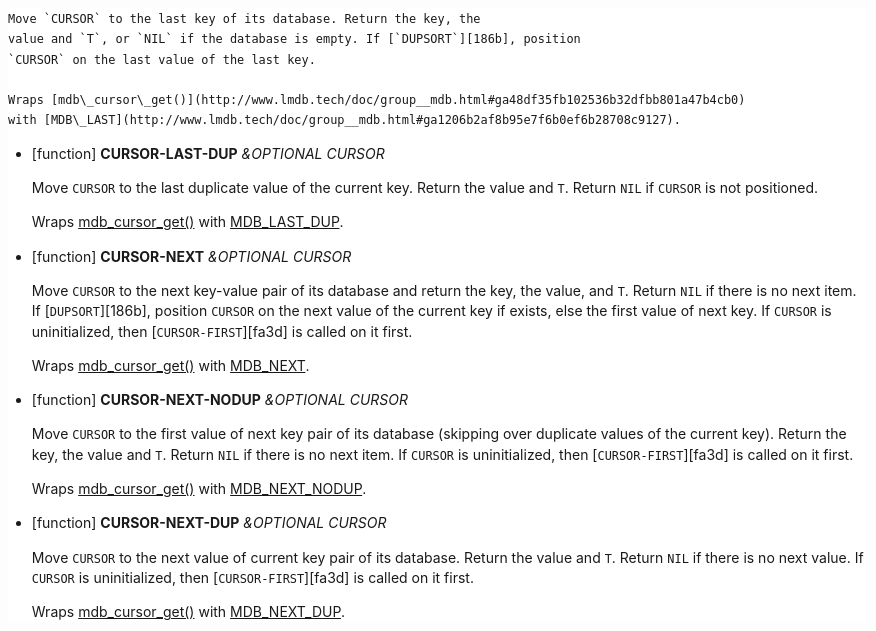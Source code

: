     Move `CURSOR` to the last key of its database. Return the key, the
    value and `T`, or `NIL` if the database is empty. If [`DUPSORT`][186b], position
    `CURSOR` on the last value of the last key.
    
    Wraps [mdb\_cursor\_get()](http://www.lmdb.tech/doc/group__mdb.html#ga48df35fb102536b32dfbb801a47b4cb0)
    with [MDB\_LAST](http://www.lmdb.tech/doc/group__mdb.html#ga1206b2af8b95e7f6b0ef6b28708c9127).

<a id="x-28LMDB-3ACURSOR-LAST-DUP-20FUNCTION-29"></a>

- [function] **CURSOR-LAST-DUP** *&OPTIONAL CURSOR*

    Move `CURSOR` to the last duplicate value of the current key. Return
    the value and `T`. Return `NIL` if `CURSOR` is not positioned.
    
    Wraps [mdb\_cursor\_get()](http://www.lmdb.tech/doc/group__mdb.html#ga48df35fb102536b32dfbb801a47b4cb0)
    with [MDB\_LAST\_DUP](http://www.lmdb.tech/doc/group__mdb.html#ga1206b2af8b95e7f6b0ef6b28708c9127).

<a id="x-28LMDB-3ACURSOR-NEXT-20FUNCTION-29"></a>

- [function] **CURSOR-NEXT** *&OPTIONAL CURSOR*

    Move `CURSOR` to the next key-value pair of its database and return
    the key, the value, and `T`. Return `NIL` if there is no next item. If
    [`DUPSORT`][186b], position `CURSOR` on the next value of the current key if
    exists, else the first value of next key. If `CURSOR` is
    uninitialized, then [`CURSOR-FIRST`][fa3d] is called on it first.
    
    Wraps [mdb\_cursor\_get()](http://www.lmdb.tech/doc/group__mdb.html#ga48df35fb102536b32dfbb801a47b4cb0)
    with [MDB\_NEXT](http://www.lmdb.tech/doc/group__mdb.html#ga1206b2af8b95e7f6b0ef6b28708c9127).

<a id="x-28LMDB-3ACURSOR-NEXT-NODUP-20FUNCTION-29"></a>

- [function] **CURSOR-NEXT-NODUP** *&OPTIONAL CURSOR*

    Move `CURSOR` to the first value of next key pair of its
    database (skipping over duplicate values of the current key). Return
    the key, the value and `T`. Return `NIL` if there is no next item. If
    `CURSOR` is uninitialized, then [`CURSOR-FIRST`][fa3d] is called on it first.
    
    Wraps [mdb\_cursor\_get()](http://www.lmdb.tech/doc/group__mdb.html#ga48df35fb102536b32dfbb801a47b4cb0)
    with [MDB\_NEXT\_NODUP](http://www.lmdb.tech/doc/group__mdb.html#ga1206b2af8b95e7f6b0ef6b28708c9127).

<a id="x-28LMDB-3ACURSOR-NEXT-DUP-20FUNCTION-29"></a>

- [function] **CURSOR-NEXT-DUP** *&OPTIONAL CURSOR*

    Move `CURSOR` to the next value of current key pair of its database.
    Return the value and `T`. Return `NIL` if there is no next value. If
    `CURSOR` is uninitialized, then [`CURSOR-FIRST`][fa3d] is called on it first.
    
    Wraps [mdb\_cursor\_get()](http://www.lmdb.tech/doc/group__mdb.html#ga48df35fb102536b32dfbb801a47b4cb0)
    with [MDB\_NEXT\_DUP](http://www.lmdb.tech/doc/group__mdb.html#ga1206b2af8b95e7f6b0ef6b28708c9127).
